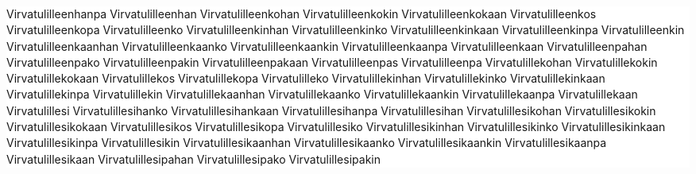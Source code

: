 Virvatulilleenhanpa
Virvatulilleenhan
Virvatulilleenkohan
Virvatulilleenkokin
Virvatulilleenkokaan
Virvatulilleenkos
Virvatulilleenkopa
Virvatulilleenko
Virvatulilleenkinhan
Virvatulilleenkinko
Virvatulilleenkinkaan
Virvatulilleenkinpa
Virvatulilleenkin
Virvatulilleenkaanhan
Virvatulilleenkaanko
Virvatulilleenkaankin
Virvatulilleenkaanpa
Virvatulilleenkaan
Virvatulilleenpahan
Virvatulilleenpako
Virvatulilleenpakin
Virvatulilleenpakaan
Virvatulilleenpas
Virvatulilleenpa
Virvatulillekohan
Virvatulillekokin
Virvatulillekokaan
Virvatulillekos
Virvatulillekopa
Virvatulilleko
Virvatulillekinhan
Virvatulillekinko
Virvatulillekinkaan
Virvatulillekinpa
Virvatulillekin
Virvatulillekaanhan
Virvatulillekaanko
Virvatulillekaankin
Virvatulillekaanpa
Virvatulillekaan
Virvatulillesi
Virvatulillesihanko
Virvatulillesihankaan
Virvatulillesihanpa
Virvatulillesihan
Virvatulillesikohan
Virvatulillesikokin
Virvatulillesikokaan
Virvatulillesikos
Virvatulillesikopa
Virvatulillesiko
Virvatulillesikinhan
Virvatulillesikinko
Virvatulillesikinkaan
Virvatulillesikinpa
Virvatulillesikin
Virvatulillesikaanhan
Virvatulillesikaanko
Virvatulillesikaankin
Virvatulillesikaanpa
Virvatulillesikaan
Virvatulillesipahan
Virvatulillesipako
Virvatulillesipakin